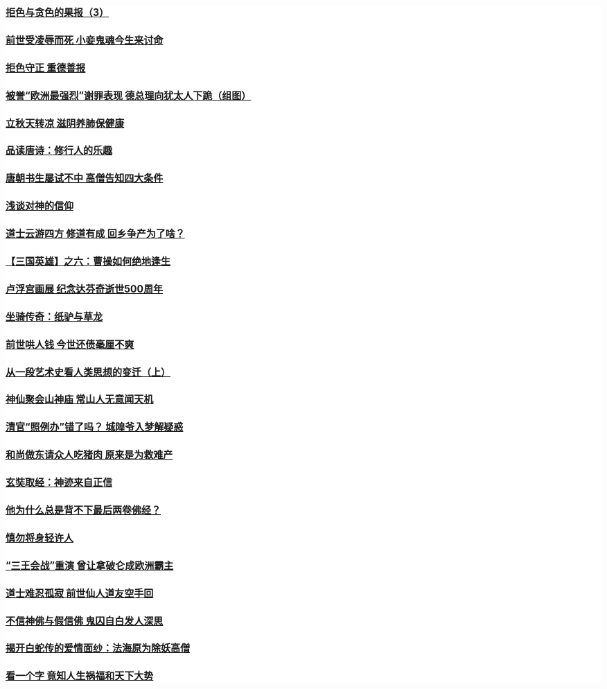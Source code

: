 #### [拒色与贪色的果报（3）](../pages/prog647/a102701118.md)
#### [前世受凌辱而死 小妾鬼魂今生来讨命](../pages/prog647/a102713091.md)
#### [拒色守正 重德善报](../pages/prog647/a102720207.md)
#### [被誉“欧洲最强烈”谢罪表现  德总理向犹太人下跪（组图）](../pages/prog647/a102669568.md)
#### [立秋天转凉 滋阴养肺保健康](../pages/prog647/a102639236.md)
#### [品读唐诗：修行人的乐趣](../pages/prog647/a102723509.md)
#### [唐朝书生屡试不中 高僧告知四大条件](../pages/prog647/a102670500.md)
#### [浅谈对神的信仰](../pages/prog647/a102686021.md)
#### [道士云游四方 修道有成 回乡争产为了啥？](../pages/prog647/a102706966.md)
#### [【三国英雄】之六：曹操如何绝地逢生](../pages/prog647/a102724410.md)
#### [卢浮宫画展 纪念达芬奇逝世500周年](../pages/prog647/a102690426.md)
#### [坐骑传奇：纸驴与草龙](../pages/prog647/a102691756.md)
#### [前世哄人钱 今世还债毫厘不爽](../pages/prog647/a102697902.md)
#### [从一段艺术史看人类思想的变迁（上）](../pages/prog647/a102709972.md)
#### [神仙聚会山神庙 常山人无意闻天机](../pages/prog647/a102668041.md)
#### [清官“照例办”错了吗？ 城隍爷入梦解疑惑](../pages/prog647/a102721119.md)
#### [和尚做东请众人吃猪肉 原来是为救难产](../pages/prog647/a102730474.md)
#### [玄奘取经：神迹来自正信](../pages/prog647/a102666466.md)
#### [他为什么总是背不下最后两卷佛经？](../pages/prog647/a102644587.md)
#### [慎勿将身轻许人](../pages/prog647/a102642222.md)
#### [“三王会战”重演  曾让拿破仑成欧洲霸主](../pages/prog647/a102722275.md)
#### [道士难忍孤寂 前世仙人道友空手回](../pages/prog647/a102676407.md)
#### [不信神佛与假信佛 鬼囚自白发人深思](../pages/prog647/a102646033.md)
#### [揭开白蛇传的爱情面纱：法海原为除妖高僧](../pages/prog647/a102727162.md)
#### [看一个字 竟知人生祸福和天下大势](../pages/prog647/a102640137.md)
